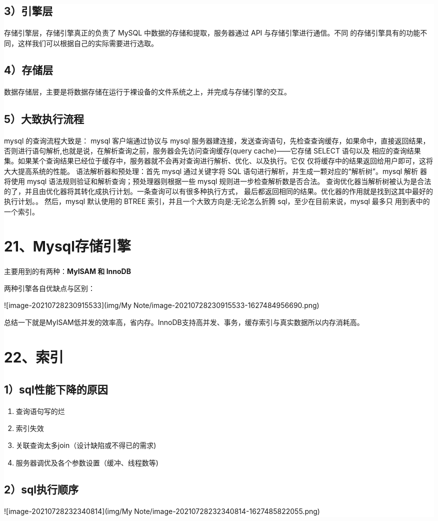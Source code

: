

## 3）引擎层

存储引擎层，存储引擎真正的负责了 MySQL 中数据的存储和提取，服务器通过 API 与存储引擎进行通信。不同 的存储引擎具有的功能不同，这样我们可以根据自己的实际需要进行选取。



## 4）存储层

数据存储层，主要是将数据存储在运行于裸设备的文件系统之上，并完成与存储引擎的交互。



## 5）大致执行流程

mysql 的查询流程大致是： mysql 客户端通过协议与 mysql 服务器建连接，发送查询语句，先检查查询缓存，如果命中，直接返回结果， 否则进行语句解析,也就是说，在解析查询之前，服务器会先访问查询缓存(query cache)——它存储 SELECT 语句以及 相应的查询结果集。如果某个查询结果已经位于缓存中，服务器就不会再对查询进行解析、优化、以及执行。它仅 仅将缓存中的结果返回给用户即可，这将大大提高系统的性能。 语法解析器和预处理：首先 mysql 通过关键字将 SQL 语句进行解析，并生成一颗对应的“解析树”。mysql 解析 器将使用 mysql 语法规则验证和解析查询；预处理器则根据一些 mysql 规则进一步检查解析数是否合法。 查询优化器当解析树被认为是合法的了，并且由优化器将其转化成执行计划。一条查询可以有很多种执行方式， 最后都返回相同的结果。优化器的作用就是找到这其中最好的执行计划。。 然后，mysql 默认使用的 BTREE 索引，并且一个大致方向是:无论怎么折腾 sql，至少在目前来说，mysql 最多只 用到表中的一个索引。



# 21、Mysql存储引擎

主要用到的有两种：**MyISAM 和 InnoDB**



两种引擎各自优缺点与区别：

![image-20210728230915533](img/My Note/image-20210728230915533-1627484956690.png)

总结一下就是MyISAM低并发的效率高，省内存。InnoDB支持高并发、事务，缓存索引与真实数据所以内存消耗高。





# 22、索引

## 1）sql性能下降的原因

1. 查询语句写的烂

2. 索引失效

3. 关联查询太多join（设计缺陷或不得已的需求)

4. 服务器调优及各个参数设置（缓冲、线程数等)

   

## 2）sql执行顺序

![image-20210728232340814](img/My Note/image-20210728232340814-1627485822055.png)
